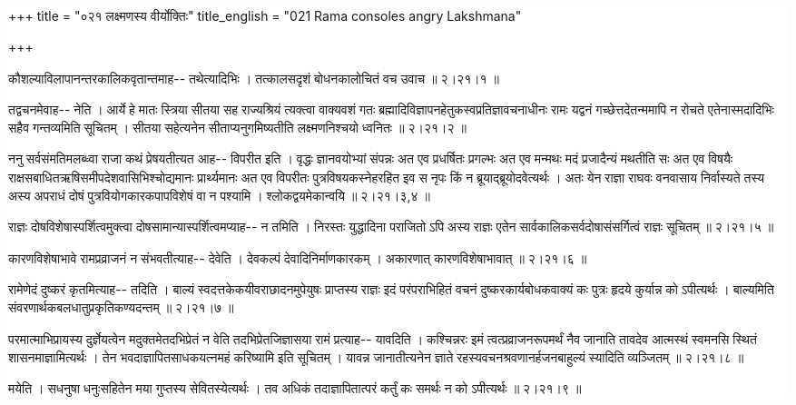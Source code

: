 +++
title = "०२१ लक्ष्मणस्य वीर्योक्तिः"
title_english = "021 Rama consoles angry Lakshmana"

+++


कौशल्याविलापानन्तरकालिकवृतान्तमाह-- तथेत्यादिभिः । तत्कालसदृशं
बोधनकालोचितं वच उवाच  ॥  २।२१।१  ॥   

  

तद्वचनमेवाह-- नेति । आर्ये हे मातः स्त्रिया सीतया सह राज्यश्रियं
त्यक्त्वा वाक्यवशं गतः ब्रह्मादिविज्ञापनहेतुकस्वप्रतिज्ञावचनाधीनः रामः
यद्वनं गच्छेत्तदेतन्ममापि न रोचते एतेनास्मदादिभिः सहैव गन्तव्यमिति
सूचितम् । सीतया सहेत्यनेन सीताप्यनुगमिष्यतीति लक्ष्मणनिश्चयो ध्वनितः  ॥ 
२।२१।२  ॥   

  

ननु सर्वसंमतिमलब्ध्वा राजा कथं प्रेषयतीत्यत आह-- विपरीत इति । वृद्धः
ज्ञानवयोभ्यां संपन्नः अत एव प्रधर्षितः प्रगल्भः अत एव मन्मथः मदं
प्रजादैन्यं मथतीति सः अत एव विषयैः
राक्षसबाधितऋषिसमीपदेशवासिभिश्चोद्यमानः प्रार्थ्यमानः अत एव विपरीतः
पुत्रविषयकस्नेहरहित इव स नृपः किं न ब्रूयाद्ब्रूयोदवेत्यर्थः । अतः येन
राज्ञा राघवः वनवासाय निर्वास्यते तस्य अस्य अपराधं दोषं
पुत्रवियोगकारकपापविशेषं वा न पश्यामि । श्लोकद्वयमेकान्वयि  ॥  २।२१।३,४
 ॥   

  

राज्ञः दोषविशेषास्पर्शित्वमुक्त्वा दोषसामान्यास्पर्शित्वमप्याह-- न तमिति
। निरस्तः युद्धादिना पराजितो ऽपि अस्य राज्ञः एतेन
सार्वकालिकसर्वदोषासंसर्गित्वं राज्ञः सूचितम्  ॥  २।२१।५  ॥   

  

कारणविशेषाभावे रामप्रव्राजनं न संभवतीत्याह-- देवेति । देवकल्पं
देवादिनिर्माणकारकम् । अकारणात् कारणविशेषाभावात्  ॥  २।२१।६  ॥   

  

रामेणेदं दुष्करं कृतमित्याह-- तदिति । बाल्यं स्वदत्तकेकयीवराछादनमुपेयुषः
प्राप्तस्य राज्ञः इदं परंपराभिहितं वचनं दुष्करकार्यबोधकवाक्यं कः पुत्रः
हृदये कुर्यान्न को ऽपीत्यर्थः । बाल्यमिति
संवरणार्थकबलधातुप्रकृतिकण्यदन्तम्  ॥  २।२१।७  ॥   

  

परमात्माभिप्रायस्य दुर्ज्ञेयत्वेन मदुक्तमेतदभिप्रेतं न वेति
तदभिप्रेतजिज्ञासया रामं प्रत्याह-- यावदिति । कश्चिन्नरः इमं
त्वत्प्रव्राजनरूपमर्थं नैव जानाति तावदेव आत्मस्थं स्वमनसि स्थितं
शासनमाज्ञामित्यर्थः । तेन भवदाज्ञापितसाधकयत्नमहं करिष्यामि इति सूचितम् ।
यावन्न जानातीत्यनेन ज्ञाते रहस्यवचनश्रवणानर्हजनबाहुल्यं स्यादिति
व्यञ्जितम्  ॥  २।२१।८  ॥   

  

मयेति । सधनुषा धनुःसहितेन मया गुप्तस्य सेवितस्येत्यर्थः । तव अधिकं
तदाज्ञापितात्परं कर्तुं कः समर्थः न को ऽपीत्यर्थः  ॥  २।२१।९  ॥   

  
